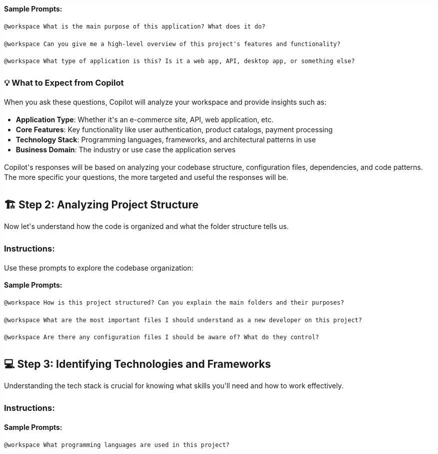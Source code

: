 **Sample Prompts:**
```
@workspace What is the main purpose of this application? What does it do?
```

```
@workspace Can you give me a high-level overview of this project's features and functionality?
```

```
@workspace What type of application is this? Is it a web app, API, desktop app, or something else?
```

### 💡 What to Expect from Copilot

When you ask these questions, Copilot will analyze your workspace and provide insights such as:
- **Application Type**: Whether it's an e-commerce site, API, web application, etc.
- **Core Features**: Key functionality like user authentication, product catalogs, payment processing
- **Technology Stack**: Programming languages, frameworks, and architectural patterns in use
- **Business Domain**: The industry or use case the application serves

Copilot's responses will be based on analyzing your codebase structure, configuration files, dependencies, and code patterns. The more specific your questions, the more targeted and useful the responses will be.

## 🏗️ Step 2: Analyzing Project Structure

Now let's understand how the code is organized and what the folder structure tells us.

### Instructions:
Use these prompts to explore the codebase organization:

**Sample Prompts:**
```
@workspace How is this project structured? Can you explain the main folders and their purposes?
```

```
@workspace What are the most important files I should understand as a new developer on this project?
```

```
@workspace Are there any configuration files I should be aware of? What do they control?
```

## 💻 Step 3: Identifying Technologies and Frameworks

Understanding the tech stack is crucial for knowing what skills you'll need and how to work effectively.

### Instructions:
**Sample Prompts:**
```
@workspace What programming languages are used in this project?
```
